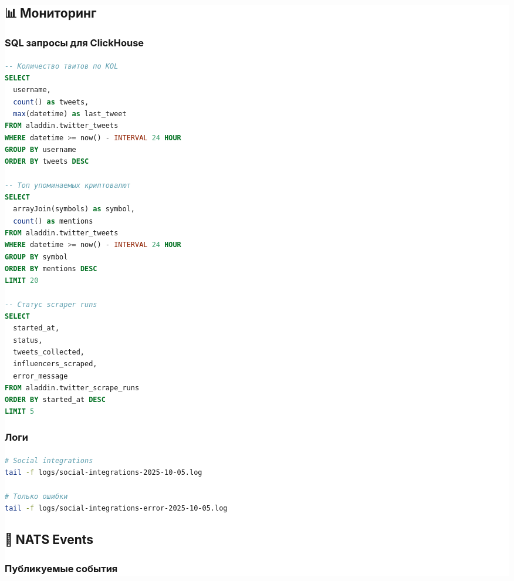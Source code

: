 ## 📊 Мониторинг

### SQL запросы для ClickHouse

```sql
-- Количество твитов по KOL
SELECT
  username,
  count() as tweets,
  max(datetime) as last_tweet
FROM aladdin.twitter_tweets
WHERE datetime >= now() - INTERVAL 24 HOUR
GROUP BY username
ORDER BY tweets DESC

-- Топ упоминаемых криптовалют
SELECT
  arrayJoin(symbols) as symbol,
  count() as mentions
FROM aladdin.twitter_tweets
WHERE datetime >= now() - INTERVAL 24 HOUR
GROUP BY symbol
ORDER BY mentions DESC
LIMIT 20

-- Статус scraper runs
SELECT
  started_at,
  status,
  tweets_collected,
  influencers_scraped,
  error_message
FROM aladdin.twitter_scrape_runs
ORDER BY started_at DESC
LIMIT 5
```

### Логи

```bash
# Social integrations
tail -f logs/social-integrations-2025-10-05.log

# Только ошибки
tail -f logs/social-integrations-error-2025-10-05.log
```

## 🔄 NATS Events

### Публикуемые события
